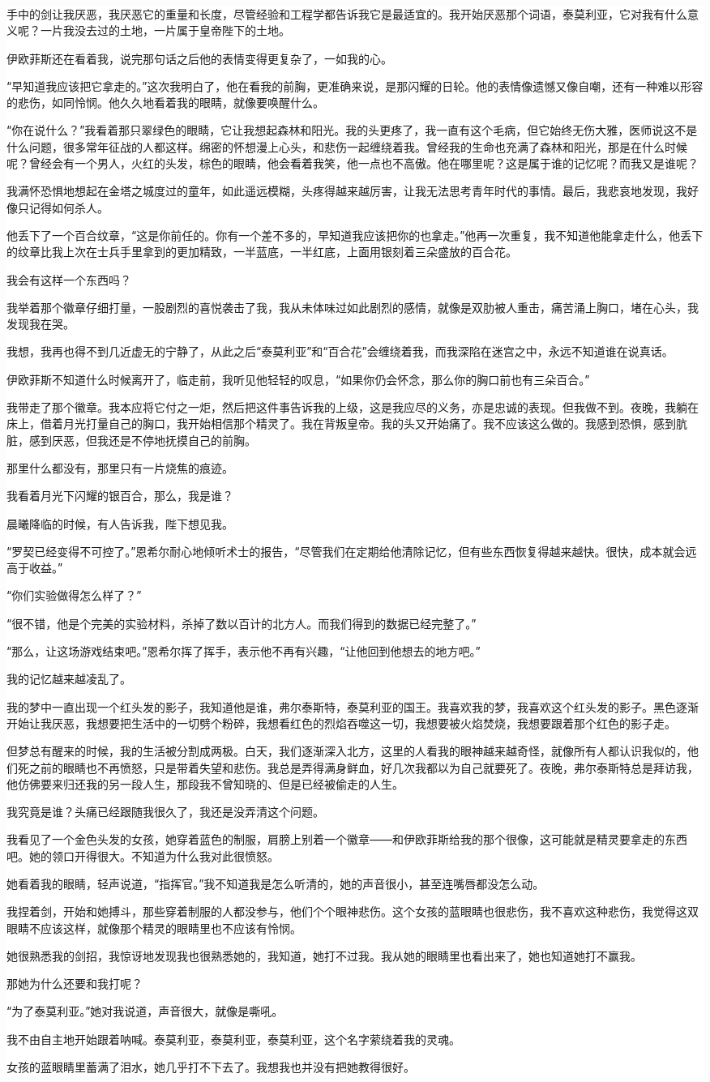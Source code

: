 手中的剑让我厌恶，我厌恶它的重量和长度，尽管经验和工程学都告诉我它是最适宜的。我开始厌恶那个词语，泰莫利亚，它对我有什么意义呢？一片我没去过的土地，一片属于皇帝陛下的土地。

伊欧菲斯还在看着我，说完那句话之后他的表情变得更复杂了，一如我的心。

“早知道我应该把它拿走的。”这次我明白了，他在看我的前胸，更准确来说，是那闪耀的日轮。他的表情像遗憾又像自嘲，还有一种难以形容的悲伤，如同怜悯。他久久地看着我的眼睛，就像要唤醒什么。

“你在说什么？”我看着那只翠绿色的眼睛，它让我想起森林和阳光。我的头更疼了，我一直有这个毛病，但它始终无伤大雅，医师说这不是什么问题，很多常年征战的人都这样。绵密的怀想漫上心头，和悲伤一起缠绕着我。曾经我的生命也充满了森林和阳光，那是在什么时候呢？曾经会有一个男人，火红的头发，棕色的眼睛，他会看着我笑，他一点也不高傲。他在哪里呢？这是属于谁的记忆呢？而我又是谁呢？

我满怀恐惧地想起在金塔之城度过的童年，如此遥远模糊，头疼得越来越厉害，让我无法思考青年时代的事情。最后，我悲哀地发现，我好像只记得如何杀人。

他丢下了一个百合纹章，“这是你前任的。你有一个差不多的，早知道我应该把你的也拿走。”他再一次重复，我不知道他能拿走什么，他丢下的纹章比我上次在士兵手里拿到的更加精致，一半蓝底，一半红底，上面用银刻着三朵盛放的百合花。

我会有这样一个东西吗？

我举着那个徽章仔细打量，一股剧烈的喜悦袭击了我，我从未体味过如此剧烈的感情，就像是双肋被人重击，痛苦涌上胸口，堵在心头，我发现我在哭。

我想，我再也得不到几近虚无的宁静了，从此之后“泰莫利亚”和“百合花”会缠绕着我，而我深陷在迷宫之中，永远不知道谁在说真话。

伊欧菲斯不知道什么时候离开了，临走前，我听见他轻轻的叹息，“如果你仍会怀念，那么你的胸口前也有三朵百合。”

我带走了那个徽章。我本应将它付之一炬，然后把这件事告诉我的上级，这是我应尽的义务，亦是忠诚的表现。但我做不到。夜晚，我躺在床上，借着月光打量自己的胸口，我开始相信那个精灵了。我在背叛皇帝。我的头又开始痛了。我不应该这么做的。我感到恐惧，感到肮脏，感到厌恶，但我还是不停地抚摸自己的前胸。

那里什么都没有，那里只有一片烧焦的痕迹。

我看着月光下闪耀的银百合，那么，我是谁？

晨曦降临的时候，有人告诉我，陛下想见我。

“罗契已经变得不可控了。”恩希尔耐心地倾听术士的报告，“尽管我们在定期给他清除记忆，但有些东西恢复得越来越快。很快，成本就会远高于收益。”

“你们实验做得怎么样了？”

“很不错，他是个完美的实验材料，杀掉了数以百计的北方人。而我们得到的数据已经完整了。”

“那么，让这场游戏结束吧。”恩希尔挥了挥手，表示他不再有兴趣，“让他回到他想去的地方吧。”

我的记忆越来越凌乱了。

我的梦中一直出现一个红头发的影子，我知道他是谁，弗尔泰斯特，泰莫利亚的国王。我喜欢我的梦，我喜欢这个红头发的影子。黑色逐渐开始让我厌恶，我想要把生活中的一切劈个粉碎，我想看红色的烈焰吞噬这一切，我想要被火焰焚烧，我想要跟着那个红色的影子走。

但梦总有醒来的时候，我的生活被分割成两极。白天，我们逐渐深入北方，这里的人看我的眼神越来越奇怪，就像所有人都认识我似的，他们死之前的眼睛也不再愤怒，只是带着失望和悲伤。我总是弄得满身鲜血，好几次我都以为自己就要死了。夜晚，弗尔泰斯特总是拜访我，他仿佛要来归还我的另一段人生，那段我不曾知晓的、但是已经被偷走的人生。

我究竟是谁？头痛已经跟随我很久了，我还是没弄清这个问题。

我看见了一个金色头发的女孩，她穿着蓝色的制服，肩膀上别着一个徽章——和伊欧菲斯给我的那个很像，这可能就是精灵要拿走的东西吧。她的领口开得很大。不知道为什么我对此很愤怒。

她看着我的眼睛，轻声说道，“指挥官。”我不知道我是怎么听清的，她的声音很小，甚至连嘴唇都没怎么动。

我捏着剑，开始和她搏斗，那些穿着制服的人都没参与，他们个个眼神悲伤。这个女孩的蓝眼睛也很悲伤，我不喜欢这种悲伤，我觉得这双眼睛不应该这样，就像那个精灵的眼睛里也不应该有怜悯。

她很熟悉我的剑招，我惊讶地发现我也很熟悉她的，我知道，她打不过我。我从她的眼睛里也看出来了，她也知道她打不赢我。

那她为什么还要和我打呢？

“为了泰莫利亚。”她对我说道，声音很大，就像是嘶吼。

我不由自主地开始跟着呐喊。泰莫利亚，泰莫利亚，泰莫利亚，这个名字萦绕着我的灵魂。

女孩的蓝眼睛里蓄满了泪水，她几乎打不下去了。我想我也并没有把她教得很好。
